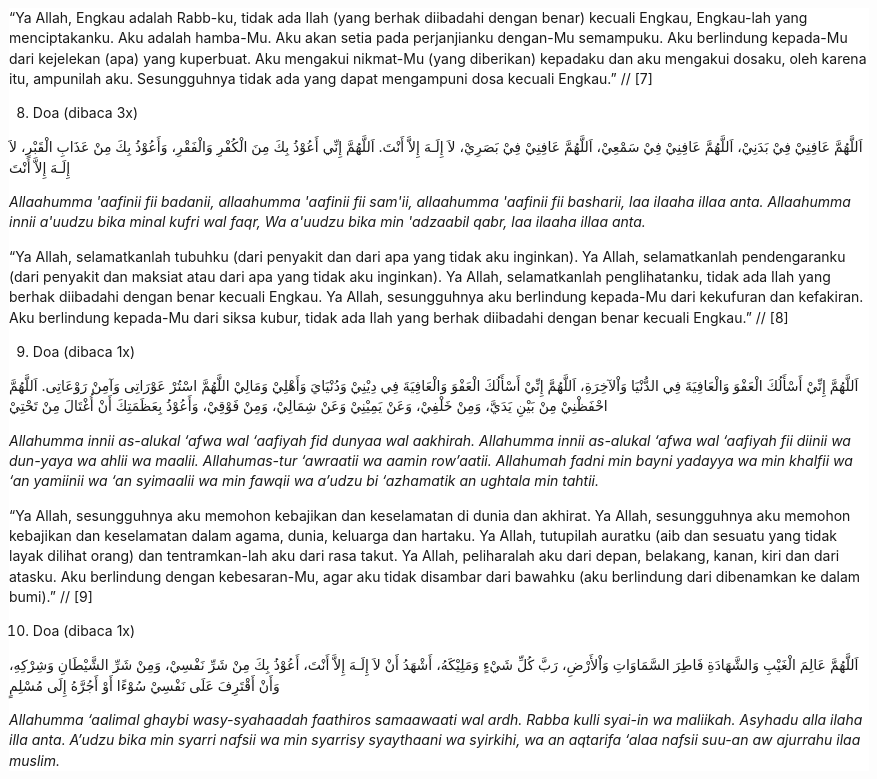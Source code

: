 “Ya Allah, Engkau adalah Rabb-ku, tidak ada Ilah (yang berhak diibadahi dengan benar) kecuali Engkau, Engkau-lah yang menciptakanku. Aku adalah hamba-Mu. Aku akan setia pada perjanjianku dengan-Mu semampuku. Aku berlindung kepada-Mu dari kejelekan (apa) yang kuperbuat. Aku mengakui nikmat-Mu (yang diberikan) kepadaku dan aku mengakui dosaku, oleh karena itu, ampunilah aku. Sesungguhnya tidak ada yang dapat mengampuni dosa kecuali Engkau.” // [7]




8. Doa (dibaca 3x)

اَللَّهُمَّ عَافِنِيْ فِيْ بَدَنِيْ، اَللَّهُمَّ عَافِنِيْ فِيْ سَمْعِيْ، اَللَّهُمَّ عَافِنِيْ فِيْ بَصَرِيْ، لاَ إِلَـهَ إِلاَّ أَنْتَ. اَللَّهُمَّ إِنِّي أَعُوْذُ بِكَ مِنَ الْكُفْرِ وَالْفَقْرِ، وَأَعُوْذُ بِكَ مِنْ عَذَابِ الْقَبْرِ، لاَ إِلَـهَ إِلاَّ أَنْتَ

_Allaahumma 'aafinii fii badanii, allaahumma 'aafinii fii sam'ii, allaahumma 'aafinii fii basharii, laa ilaaha illaa anta. Allaahumma innii a'uudzu bika minal kufri wal faqr, Wa a'uudzu bika min 'adzaabil qabr, laa ilaaha illaa anta._

“Ya Allah, selamatkanlah tubuhku (dari penyakit dan dari apa yang tidak aku inginkan). Ya Allah, selamatkanlah pendengaranku (dari penyakit dan maksiat atau dari apa yang tidak aku inginkan). Ya Allah, selamatkanlah penglihatanku, tidak ada Ilah yang berhak diibadahi dengan benar kecuali Engkau. Ya Allah, sesungguhnya aku berlindung kepada-Mu dari kekufuran dan kefakiran. Aku berlindung kepada-Mu dari siksa kubur, tidak ada Ilah yang berhak diibadahi dengan benar kecuali Engkau.” // [8]




9. Doa (dibaca 1x)

اَللَّهُمَّ إِنِّيْ أَسْأَلُكَ الْعَفْوَ وَالْعَافِيَةَ فِي الدُّنْيَا وَاْلآخِرَةِ، اَللَّهُمَّ إِنِّيْ أَسْأَلُكَ الْعَفْوَ وَالْعَافِيَةَ فِي دِيْنِيْ وَدُنْيَايَ وَأَهْلِيْ وَمَالِيْ اللَّهُمَّ اسْتُرْ عَوْرَاتِى وَآمِنْ رَوْعَاتِى. اَللَّهُمَّ احْفَظْنِيْ مِنْ بَيْنِ يَدَيَّ، وَمِنْ خَلْفِيْ، وَعَنْ يَمِيْنِيْ وَعَنْ شِمَالِيْ، وَمِنْ فَوْقِيْ، وَأَعُوْذُ بِعَظَمَتِكَ أَنْ أُغْتَالَ مِنْ تَحْتِيْ

_Allahumma innii as-alukal ‘afwa wal ‘aafiyah fid dunyaa wal aakhirah. Allahumma innii as-alukal ‘afwa wal ‘aafiyah fii diinii wa dun-yaya wa ahlii wa maalii. Allahumas-tur ‘awraatii wa aamin row’aatii. Allahumah fadni min bayni yadayya wa min khalfii wa ‘an yamiinii wa ‘an syimaalii wa min fawqii wa a’udzu bi ‘azhamatik an ughtala min tahtii._

“Ya Allah, sesungguhnya aku memohon kebajikan dan keselamatan di dunia dan akhirat. Ya Allah, sesungguhnya aku memohon kebajikan dan keselamatan dalam agama, dunia, keluarga dan hartaku. Ya Allah, tutupilah auratku (aib dan sesuatu yang tidak layak dilihat orang) dan tentramkan-lah aku dari rasa takut. Ya Allah, peliharalah aku dari depan, belakang, kanan, kiri dan dari atasku. Aku berlindung dengan kebesaran-Mu, agar aku tidak disambar dari bawahku (aku berlindung dari dibenamkan ke dalam bumi).” // [9]




10. Doa (dibaca 1x)

اَللَّهُمَّ عَالِمَ الْغَيْبِ وَالشَّهَادَةِ فَاطِرَ السَّمَاوَاتِ وَاْلأَرْضِ، رَبَّ كُلِّ شَيْءٍ وَمَلِيْكَهُ، أَشْهَدُ أَنْ لاَ إِلَـهَ إِلاَّ أَنْتَ، أَعُوْذُ بِكَ مِنْ شَرِّ نَفْسِيْ، وَمِنْ شَرِّ الشَّيْطَانِ وَشِرْكِهِ، وَأَنْ أَقْتَرِفَ عَلَى نَفْسِيْ سُوْءًا أَوْ أَجُرَّهُ إِلَى مُسْلِمٍ

_Allahumma ‘aalimal ghaybi wasy-syahaadah faathiros samaawaati wal ardh. Rabba kulli syai-in wa maliikah. Asyhadu alla ilaha illa anta. A’udzu bika min syarri nafsii wa min syarrisy syaythaani wa syirkihi, wa an aqtarifa ‘alaa nafsii suu-an aw ajurrahu ilaa muslim._
